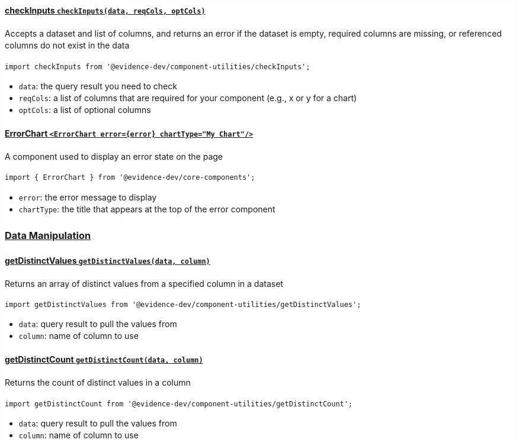#### [checkInputs `checkInputs(data, reqCols, optCols)`](https://docs.evidence.dev/components/custom/custom-component\#checkinputs-checkinputsdata-reqcols-optcols)

Accepts a dataset and list of columns, and returns an error if the dataset is empty, required columns are missing, or referenced columns do not exist in the data

```text-sm javascript
import checkInputs from '@evidence-dev/component-utilities/checkInputs';
```

- `data`: the query result you need to check
- `reqCols`: a list of columns that are required for your component (e.g., x or y for a chart)
- `optCols`: a list of optional columns

#### [ErrorChart `<ErrorChart error={error} chartType="My Chart"/>`](https://docs.evidence.dev/components/custom/custom-component\#errorchart-lterrorchart-error123error125-charttypemy-chartgt)

A component used to display an error state on the page

```text-sm javascript
import { ErrorChart } from '@evidence-dev/core-components';
```

- `error`: the error message to display
- `chartType`: the title that appears at the top of the error component

### [Data Manipulation](https://docs.evidence.dev/components/custom/custom-component\#data-manipulation)

#### [getDistinctValues `getDistinctValues(data, column)`](https://docs.evidence.dev/components/custom/custom-component\#getdistinctvalues-getdistinctvaluesdata-column)

Returns an array of distinct values from a specified column in a dataset

```text-sm javascript
import getDistinctValues from '@evidence-dev/component-utilities/getDistinctValues';
```

- `data`: query result to pull the values from
- `column`: name of column to use

#### [getDistinctCount `getDistinctCount(data, column)`](https://docs.evidence.dev/components/custom/custom-component\#getdistinctcount-getdistinctcountdata-column)

Returns the count of distinct values in a column

```text-sm javascript
import getDistinctCount from '@evidence-dev/component-utilities/getDistinctCount';
```

- `data`: query result to pull the values from
- `column`: name of column to use
